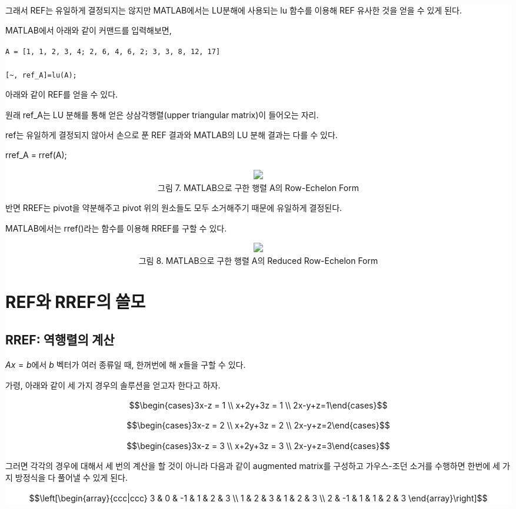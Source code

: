 그래서 REF는 유일하게 결정되지는 않지만 MATLAB에서는 LU분해에 사용되는 lu 함수를 이용해 REF 유사한 것을 얻을 수 있게 된다.

MATLAB에서 아래와 같이 커맨드를 입력해보면,

```
A = [1, 1, 2, 3, 4; 2, 6, 4, 6, 2; 3, 3, 8, 12, 17]

[~, ref_A]=lu(A);
```

아래와 같이 REF를 얻을 수 있다.


원래 ref_A는 LU 분해를 통해 얻은 상삼각행렬(upper triangular matrix)이 들어오는 자리.

ref는 유일하게 결정되지 않아서 손으로 푼 REF 결과와 MATLAB의 LU 분해 결과는 다를 수 있다.

rref_A = rref(A);

<p align = "center">
    <img width = "400" src ="https://raw.githubusercontent.com/angeloyeo/angeloyeo.github.io/master/pics/2021-06-19-Gauss_elimination/pic7.png">
    <br>
    그림 7. MATLAB으로 구한 행렬 A의 Row-Echelon Form
</p>

반면 RREF는 pivot을 약분해주고 pivot 위의 원소들도 모두 소거해주기 때문에 유일하게 결정된다.

MATLAB에서는 rref()라는 함수를 이용해 RREF를 구할 수 있다.

<p align = "center">
    <img width = "400" src ="https://raw.githubusercontent.com/angeloyeo/angeloyeo.github.io/master/pics/2021-06-19-Gauss_elimination/pic8.png">
    <br>
    그림 8. MATLAB으로 구한 행렬 A의 Reduced Row-Echelon Form
</p>

# REF와 RREF의 쓸모

## RREF: 역행렬의 계산

$Ax=b$에서 $b$ 벡터가 여러 종류일 때, 한꺼번에 해 $x$들을 구할 수 있다.

가령, 아래와 같이 세 가지 경우의 솔루션을 얻고자 한다고 하자.

$$\begin{cases}3x-z = 1 \\ x+2y+3z = 1 \\ 2x-y+z=1\end{cases}$$

$$\begin{cases}3x-z = 2 \\ x+2y+3z = 2 \\ 2x-y+z=2\end{cases}$$

$$\begin{cases}3x-z = 3 \\ x+2y+3z = 3 \\ 2x-y+z=3\end{cases}$$

그러면 각각의 경우에 대해서 세 번의 계산을 할 것이 아니라 다음과 같이 augmented matrix를 구성하고 가우스-조던 소거를 수행하면 한번에 세 가지 방정식을 다 풀어낼 수 있게 된다.

$$\left[\begin{array}{ccc|ccc} 
    3 & 0 & -1 & 1 & 2 & 3 \\
    1 & 2 & 3 &  1 & 2 & 3 \\
    2 & -1 & 1 & 1 & 2 & 3
\end{array}\right]$$
